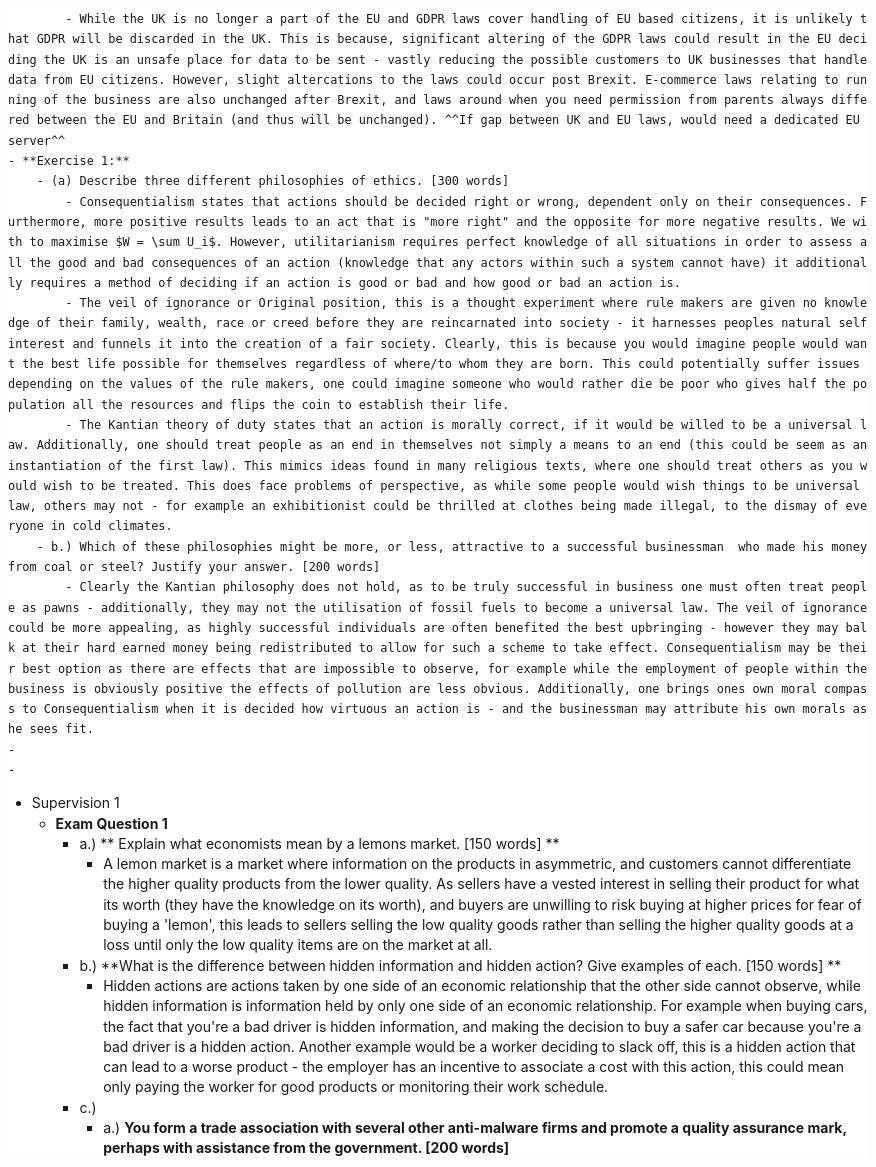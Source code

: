             - While the UK is no longer a part of the EU and GDPR laws cover handling of EU based citizens, it is unlikely that GDPR will be discarded in the UK. This is because, significant altering of the GDPR laws could result in the EU deciding the UK is an unsafe place for data to be sent - vastly reducing the possible customers to UK businesses that handle data from EU citizens. However, slight altercations to the laws could occur post Brexit. E-commerce laws relating to running of the business are also unchanged after Brexit, and laws around when you need permission from parents always differed between the EU and Britain (and thus will be unchanged). ^^If gap between UK and EU laws, would need a dedicated EU server^^ 
    - **Exercise 1:**
        - (a) Describe three different philosophies of ethics. [300 words]   
            - Consequentialism states that actions should be decided right or wrong, dependent only on their consequences. Furthermore, more positive results leads to an act that is "more right" and the opposite for more negative results. We with to maximise $W = \sum U_i$. However, utilitarianism requires perfect knowledge of all situations in order to assess all the good and bad consequences of an action (knowledge that any actors within such a system cannot have) it additionally requires a method of deciding if an action is good or bad and how good or bad an action is. 
            - The veil of ignorance or Original position, this is a thought experiment where rule makers are given no knowledge of their family, wealth, race or creed before they are reincarnated into society - it harnesses peoples natural self interest and funnels it into the creation of a fair society. Clearly, this is because you would imagine people would want the best life possible for themselves regardless of where/to whom they are born. This could potentially suffer issues depending on the values of the rule makers, one could imagine someone who would rather die be poor who gives half the population all the resources and flips the coin to establish their life.
            - The Kantian theory of duty states that an action is morally correct, if it would be willed to be a universal law. Additionally, one should treat people as an end in themselves not simply a means to an end (this could be seem as an instantiation of the first law). This mimics ideas found in many religious texts, where one should treat others as you would wish to be treated. This does face problems of perspective, as while some people would wish things to be universal law, others may not - for example an exhibitionist could be thrilled at clothes being made illegal, to the dismay of everyone in cold climates.
        - b.) Which of these philosophies might be more, or less, attractive to a successful businessman  who made his money from coal or steel? Justify your answer. [200 words]
            - Clearly the Kantian philosophy does not hold, as to be truly successful in business one must often treat people as pawns - additionally, they may not the utilisation of fossil fuels to become a universal law. The veil of ignorance could be more appealing, as highly successful individuals are often benefited the best upbringing - however they may balk at their hard earned money being redistributed to allow for such a scheme to take effect. Consequentialism may be their best option as there are effects that are impossible to observe, for example while the employment of people within the business is obviously positive the effects of pollution are less obvious. Additionally, one brings ones own moral compass to Consequentialism when it is decided how virtuous an action is - and the businessman may attribute his own morals as he sees fit.
    - 
    - 
- Supervision 1
    - **Exam Question 1** 
        - a.) ** Explain what economists mean by a lemons market. [150 words] **
            - A lemon market is a market where information on the products in asymmetric, and customers cannot differentiate the higher quality products from the lower quality. As sellers have a vested interest in selling their product for what its worth (they have the knowledge on its worth), and buyers are unwilling to risk buying at higher prices for fear of buying a 'lemon', this leads to sellers selling the low quality goods rather than selling the higher quality goods at a loss until only the low quality items are on the market at all.
        - b.) **What is the difference between hidden information and hidden action? Give examples of  each. [150 words] ** 
            - Hidden actions are actions taken by one side of an economic relationship that the other side cannot observe, while hidden information is information held by only one side of an economic relationship. For example when buying cars, the fact that you're a bad driver is hidden information, and making the decision to buy a safer car because you're a bad driver is a hidden action. Another example would be a worker deciding to slack off, this is a hidden action that can lead to a worse product - the employer has an incentive to associate a cost with this action, this could mean only paying the worker for good products or monitoring their work schedule.
        - c.)
            - a.)  **You form a trade association with several other anti-malware firms and promote a quality assurance mark, perhaps with assistance from the government. [200 words]** 